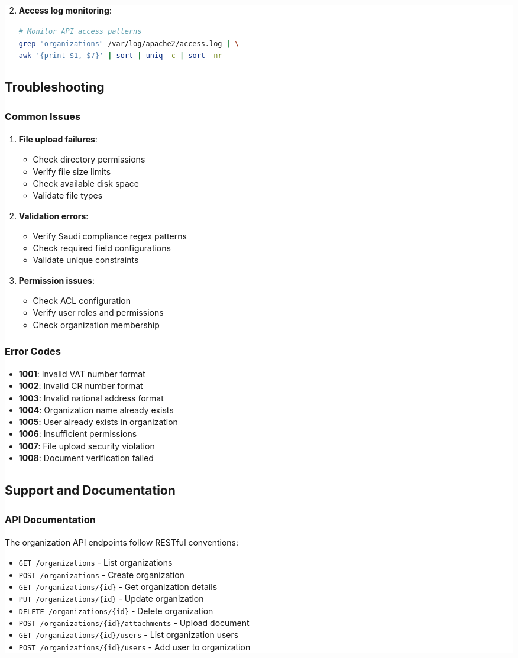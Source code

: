 2. **Access log monitoring**:
   ```bash
   # Monitor API access patterns
   grep "organizations" /var/log/apache2/access.log | \
   awk '{print $1, $7}' | sort | uniq -c | sort -nr
   ```

## Troubleshooting

### Common Issues

1. **File upload failures**:
   - Check directory permissions
   - Verify file size limits
   - Check available disk space
   - Validate file types

2. **Validation errors**:
   - Verify Saudi compliance regex patterns
   - Check required field configurations
   - Validate unique constraints

3. **Permission issues**:
   - Check ACL configuration
   - Verify user roles and permissions
   - Check organization membership

### Error Codes

- **1001**: Invalid VAT number format
- **1002**: Invalid CR number format
- **1003**: Invalid national address format
- **1004**: Organization name already exists
- **1005**: User already exists in organization
- **1006**: Insufficient permissions
- **1007**: File upload security violation
- **1008**: Document verification failed

## Support and Documentation

### API Documentation

The organization API endpoints follow RESTful conventions:

- `GET /organizations` - List organizations
- `POST /organizations` - Create organization
- `GET /organizations/{id}` - Get organization details
- `PUT /organizations/{id}` - Update organization
- `DELETE /organizations/{id}` - Delete organization
- `POST /organizations/{id}/attachments` - Upload document
- `GET /organizations/{id}/users` - List organization users
- `POST /organizations/{id}/users` - Add user to organization

